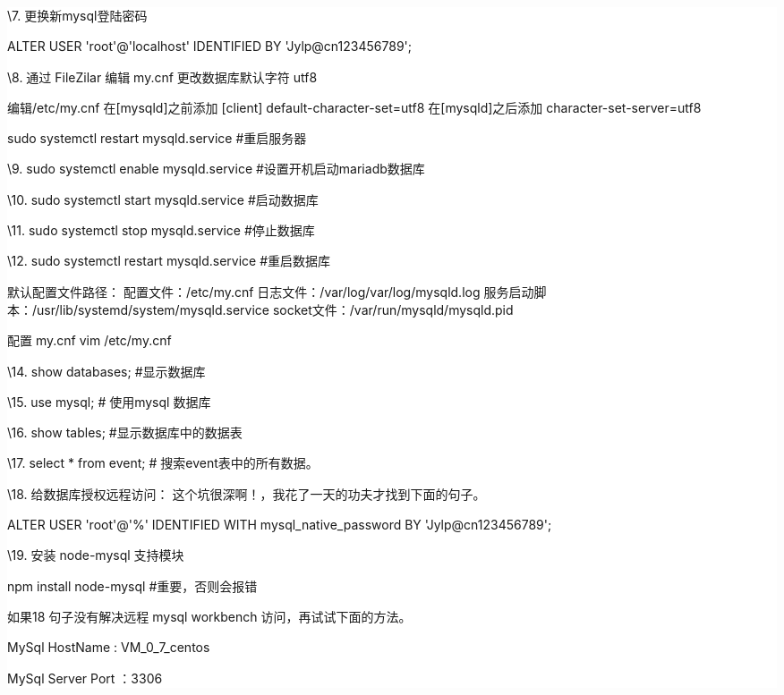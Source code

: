 \7. 更换新mysql登陆密码

ALTER USER 'root'@'localhost' IDENTIFIED BY 'Jylp@cn123456789';

 

\8. 通过 FileZilar 编辑 my.cnf 更改数据库默认字符 utf8

编辑/etc/my.cnf 
 在[mysqld]之前添加 
 [client] 
 default-character-set=utf8 
 在[mysqld]之后添加 
 character-set-server=utf8

sudo systemctl restart mysqld.service   #重启服务器

 

\9. sudo systemctl enable mysqld.service  #设置开机启动mariadb数据库

\10. sudo systemctl start mysqld.service  #启动数据库

\11. sudo systemctl stop mysqld.service  #停止数据库

\12. sudo systemctl restart mysqld.service  #重启数据库

 

默认配置文件路径： 
 配置文件：/etc/my.cnf 
 日志文件：/var/log/var/log/mysqld.log 
 服务启动脚本：/usr/lib/systemd/system/mysqld.service 
 socket文件：/var/run/mysqld/mysqld.pid

配置  my.cnf        vim /etc/my.cnf

 

\14.  show databases;  #显示数据库

\15.  use mysql;  # 使用mysql 数据库

\16. show tables;  #显示数据库中的数据表

\17. select * from event;  # 搜索event表中的所有数据。

 

\18. 给数据库授权远程访问： 这个坑很深啊！，我花了一天的功夫才找到下面的句子。

ALTER USER 'root'@'%' IDENTIFIED WITH mysql_native_password BY 'Jylp@cn123456789';

 

\19. 安装 node-mysql 支持模块

npm install node-mysql  #重要，否则会报错

 

如果18 句子没有解决远程 mysql workbench 访问，再试试下面的方法。

MySql HostName : VM_0_7_centos

MySql Server Port ：3306

